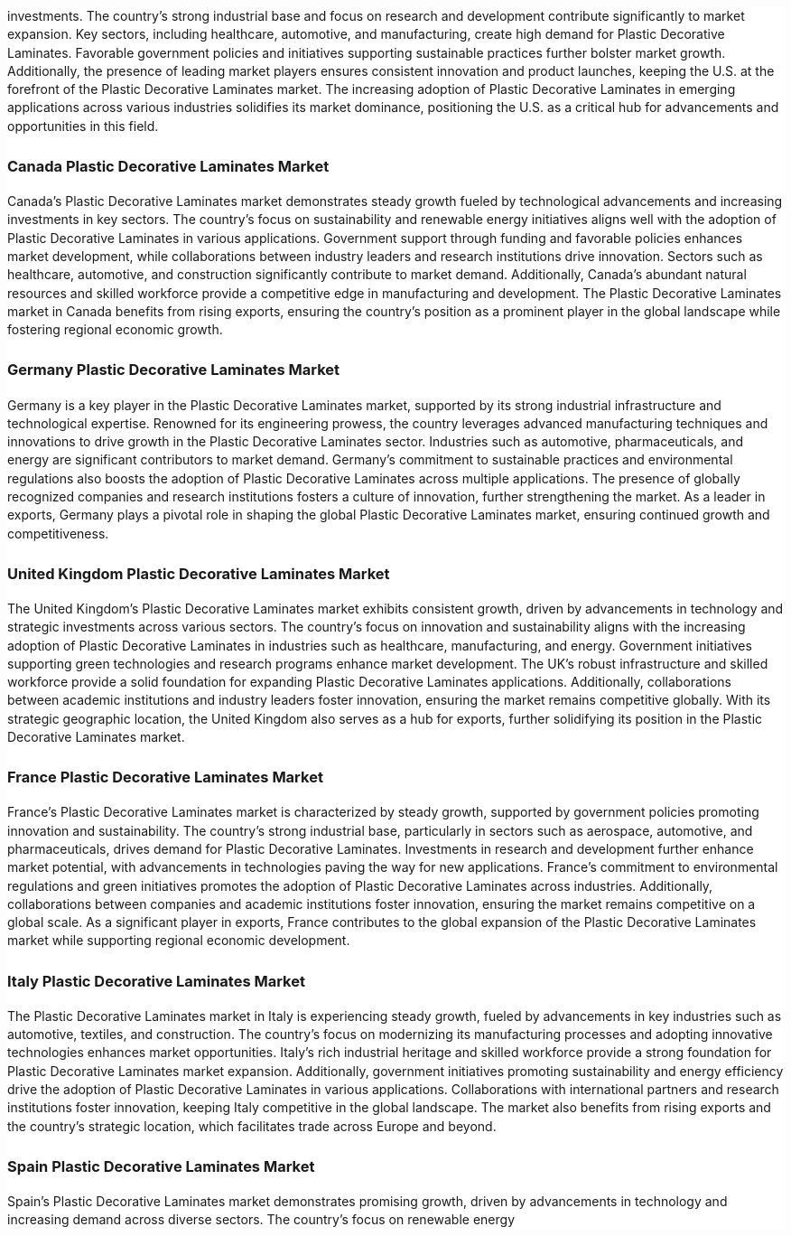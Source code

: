 investments. The country&rsquo;s strong industrial base and focus on research and development contribute significantly to market expansion. Key sectors, including healthcare, automotive, and manufacturing, create high demand for Plastic Decorative Laminates. Favorable government policies and initiatives supporting sustainable practices further bolster market growth. Additionally, the presence of leading market players ensures consistent innovation and product launches, keeping the U.S. at the forefront of the Plastic Decorative Laminates market. The increasing adoption of Plastic Decorative Laminates in emerging applications across various industries solidifies its market dominance, positioning the U.S. as a critical hub for advancements and opportunities in this field.</p><h3>Canada Plastic Decorative Laminates Market</h3><p>Canada&rsquo;s Plastic Decorative Laminates market demonstrates steady growth fueled by technological advancements and increasing investments in key sectors. The country&rsquo;s focus on sustainability and renewable energy initiatives aligns well with the adoption of Plastic Decorative Laminates in various applications. Government support through funding and favorable policies enhances market development, while collaborations between industry leaders and research institutions drive innovation. Sectors such as healthcare, automotive, and construction significantly contribute to market demand. Additionally, Canada&rsquo;s abundant natural resources and skilled workforce provide a competitive edge in manufacturing and development. The Plastic Decorative Laminates market in Canada benefits from rising exports, ensuring the country&rsquo;s position as a prominent player in the global landscape while fostering regional economic growth.</p><h3>Germany Plastic Decorative Laminates Market</h3><p>Germany is a key player in the Plastic Decorative Laminates market, supported by its strong industrial infrastructure and technological expertise. Renowned for its engineering prowess, the country leverages advanced manufacturing techniques and innovations to drive growth in the Plastic Decorative Laminates sector. Industries such as automotive, pharmaceuticals, and energy are significant contributors to market demand. Germany&rsquo;s commitment to sustainable practices and environmental regulations also boosts the adoption of Plastic Decorative Laminates across multiple applications. The presence of globally recognized companies and research institutions fosters a culture of innovation, further strengthening the market. As a leader in exports, Germany plays a pivotal role in shaping the global Plastic Decorative Laminates market, ensuring continued growth and competitiveness.</p><h3>United Kingdom Plastic Decorative Laminates Market</h3><p>The United Kingdom&rsquo;s Plastic Decorative Laminates market exhibits consistent growth, driven by advancements in technology and strategic investments across various sectors. The country&rsquo;s focus on innovation and sustainability aligns with the increasing adoption of Plastic Decorative Laminates in industries such as healthcare, manufacturing, and energy. Government initiatives supporting green technologies and research programs enhance market development. The UK&rsquo;s robust infrastructure and skilled workforce provide a solid foundation for expanding Plastic Decorative Laminates applications. Additionally, collaborations between academic institutions and industry leaders foster innovation, ensuring the market remains competitive globally. With its strategic geographic location, the United Kingdom also serves as a hub for exports, further solidifying its position in the Plastic Decorative Laminates market.</p><h3>France Plastic Decorative Laminates Market</h3><p>France&rsquo;s Plastic Decorative Laminates market is characterized by steady growth, supported by government policies promoting innovation and sustainability. The country&rsquo;s strong industrial base, particularly in sectors such as aerospace, automotive, and pharmaceuticals, drives demand for Plastic Decorative Laminates. Investments in research and development further enhance market potential, with advancements in technologies paving the way for new applications. France&rsquo;s commitment to environmental regulations and green initiatives promotes the adoption of Plastic Decorative Laminates across industries. Additionally, collaborations between companies and academic institutions foster innovation, ensuring the market remains competitive on a global scale. As a significant player in exports, France contributes to the global expansion of the Plastic Decorative Laminates market while supporting regional economic development.</p><h3>Italy Plastic Decorative Laminates Market</h3><p>The Plastic Decorative Laminates market in Italy is experiencing steady growth, fueled by advancements in key industries such as automotive, textiles, and construction. The country&rsquo;s focus on modernizing its manufacturing processes and adopting innovative technologies enhances market opportunities. Italy&rsquo;s rich industrial heritage and skilled workforce provide a strong foundation for Plastic Decorative Laminates market expansion. Additionally, government initiatives promoting sustainability and energy efficiency drive the adoption of Plastic Decorative Laminates in various applications. Collaborations with international partners and research institutions foster innovation, keeping Italy competitive in the global landscape. The market also benefits from rising exports and the country&rsquo;s strategic location, which facilitates trade across Europe and beyond.</p><h3>Spain Plastic Decorative Laminates Market</h3><p>Spain&rsquo;s Plastic Decorative Laminates market demonstrates promising growth, driven by advancements in technology and increasing demand across diverse sectors. The country&rsquo;s focus on renewable energy